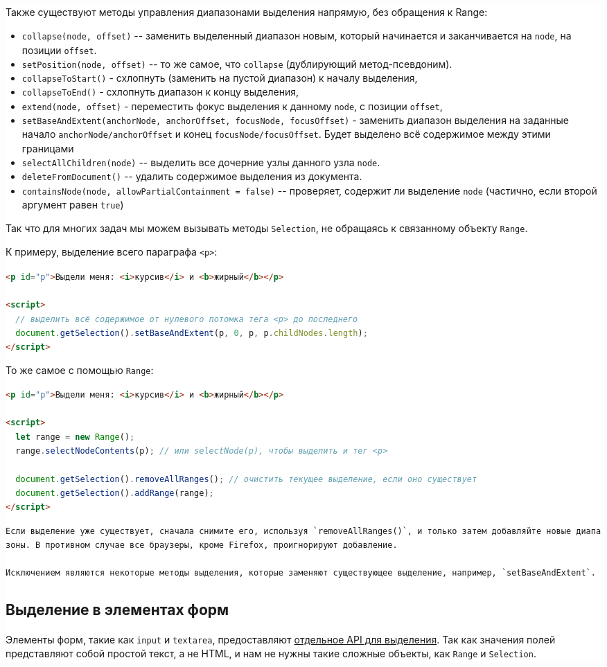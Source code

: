Также существуют методы управления диапазонами выделения напрямую, без обращения к Range:

- `collapse(node, offset)` -- заменить выделенный диапазон новым, который начинается и заканчивается на `node`, на позиции `offset`.
- `setPosition(node, offset)` -- то же самое, что `collapse` (дублирующий метод-псевдоним).
- `collapseToStart()` - схлопнуть (заменить на пустой диапазон) к началу выделения,
- `collapseToEnd()` - схлопнуть диапазон к концу выделения,
- `extend(node, offset)` - переместить фокус выделения к данному `node`, с позиции `offset`,
- `setBaseAndExtent(anchorNode, anchorOffset, focusNode, focusOffset)` - заменить диапазон выделения на заданные начало `anchorNode/anchorOffset` и конец `focusNode/focusOffset`. Будет выделено всё содержимое между этими границами
- `selectAllChildren(node)` -- выделить все дочерние узлы данного узла `node`.
- `deleteFromDocument()` -- удалить содержимое выделения из документа.
- `containsNode(node, allowPartialContainment = false)` -- проверяет, содержит ли выделение `node` (частично, если второй аргумент равен `true`)

Так что для многих задач мы можем вызывать методы `Selection`, не обращаясь к связанному объекту `Range`.

К примеру, выделение всего параграфа `<p>`:

```html run
<p id="p">Выдели меня: <i>курсив</i> и <b>жирный</b></p>

<script>
  // выделить всё содержимое от нулевого потомка тега <p> до последнего
  document.getSelection().setBaseAndExtent(p, 0, p, p.childNodes.length);
</script>
```

То же самое с помощью `Range`:

```html run
<p id="p">Выдели меня: <i>курсив</i> и <b>жирный</b></p>

<script>
  let range = new Range();
  range.selectNodeContents(p); // или selectNode(p), чтобы выделить и тег <p>

  document.getSelection().removeAllRanges(); // очистить текущее выделение, если оно существует
  document.getSelection().addRange(range);
</script>
```

```smart header="Чтобы что-то выделить, сначала снимите текущее выделение"
Если выделение уже существует, сначала снимите его, используя `removeAllRanges()`, и только затем добавляйте новые диапазоны. В противном случае все браузеры, кроме Firefox, проигнорируют добавление.

Исключением являются некоторые методы выделения, которые заменяют существующее выделение, например, `setBaseAndExtent`.
```

## Выделение в элементах форм

Элементы форм, такие как `input` и `textarea`, предоставляют [отдельное API для выделения](https://html.spec.whatwg.org/#textFieldSelection). Так как значения полей представляют собой простой текст, а не HTML, и нам не нужны такие сложные объекты, как `Range` и `Selection`.
